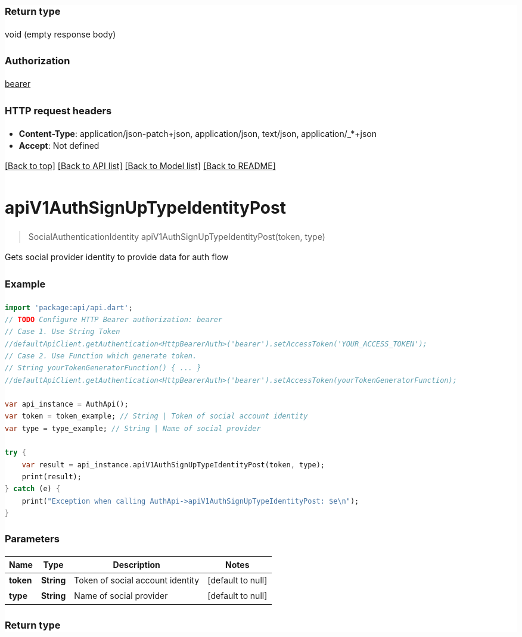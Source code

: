 ### Return type

void (empty response body)

### Authorization

[bearer](../README.md#bearer)

### HTTP request headers

 - **Content-Type**: application/json-patch+json, application/json, text/json, application/_*+json
 - **Accept**: Not defined

[[Back to top]](#) [[Back to API list]](../README.md#documentation-for-api-endpoints) [[Back to Model list]](../README.md#documentation-for-models) [[Back to README]](../README.md)

# **apiV1AuthSignUpTypeIdentityPost**
> SocialAuthenticationIdentity apiV1AuthSignUpTypeIdentityPost(token, type)

Gets social provider identity to provide data for auth flow

### Example 
```dart
import 'package:api/api.dart';
// TODO Configure HTTP Bearer authorization: bearer
// Case 1. Use String Token
//defaultApiClient.getAuthentication<HttpBearerAuth>('bearer').setAccessToken('YOUR_ACCESS_TOKEN');
// Case 2. Use Function which generate token.
// String yourTokenGeneratorFunction() { ... }
//defaultApiClient.getAuthentication<HttpBearerAuth>('bearer').setAccessToken(yourTokenGeneratorFunction);

var api_instance = AuthApi();
var token = token_example; // String | Token of social account identity
var type = type_example; // String | Name of social provider

try { 
    var result = api_instance.apiV1AuthSignUpTypeIdentityPost(token, type);
    print(result);
} catch (e) {
    print("Exception when calling AuthApi->apiV1AuthSignUpTypeIdentityPost: $e\n");
}
```

### Parameters

Name | Type | Description  | Notes
------------- | ------------- | ------------- | -------------
 **token** | **String**| Token of social account identity | [default to null]
 **type** | **String**| Name of social provider | [default to null]

### Return type
